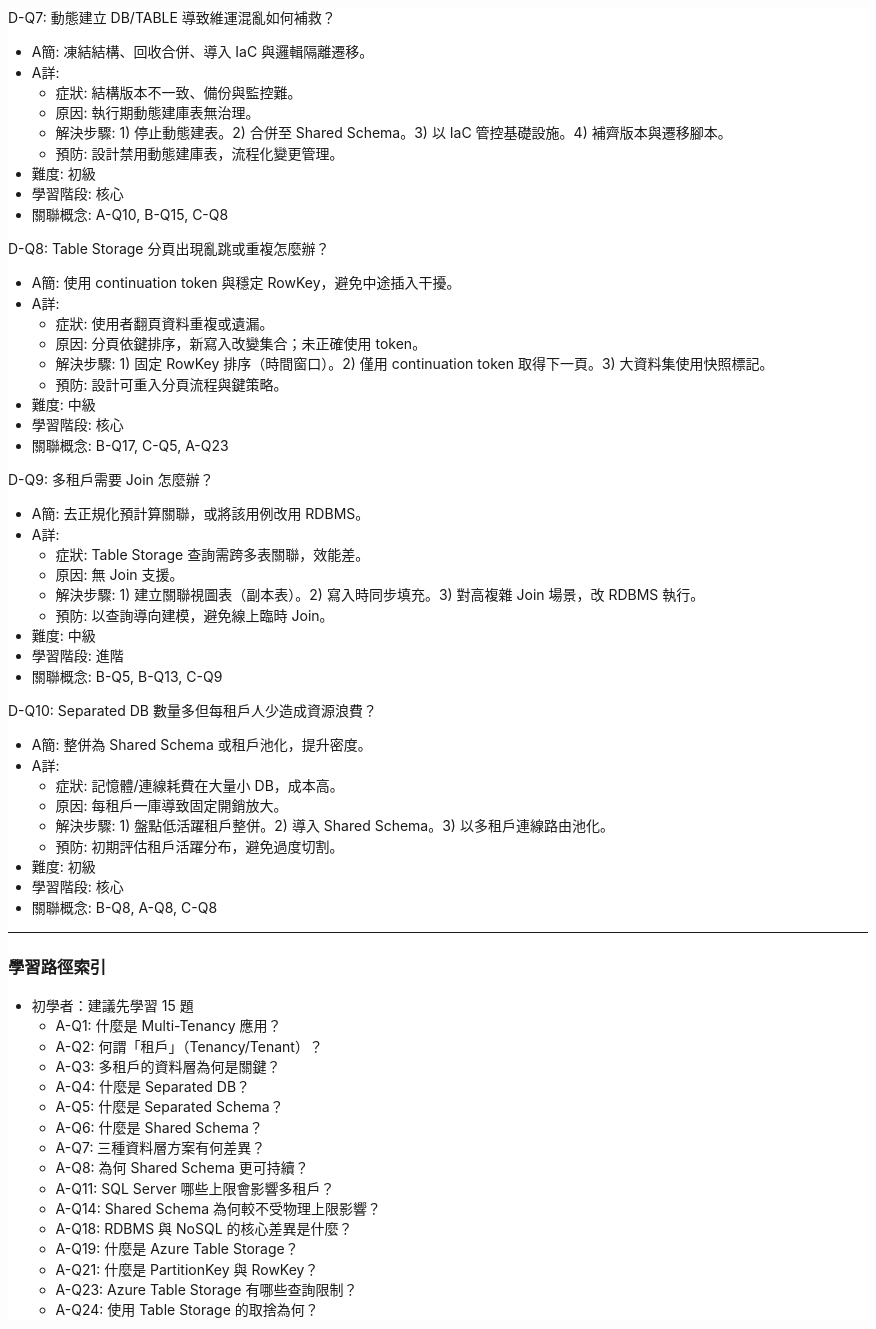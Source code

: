 D-Q7: 動態建立 DB/TABLE 導致維運混亂如何補救？
- A簡: 凍結結構、回收合併、導入 IaC 與邏輯隔離遷移。
- A詳:
  - 症狀: 結構版本不一致、備份與監控難。 
  - 原因: 執行期動態建庫表無治理。 
  - 解決步驟: 1) 停止動態建表。2) 合併至 Shared Schema。3) 以 IaC 管控基礎設施。4) 補齊版本與遷移腳本。 
  - 預防: 設計禁用動態建庫表，流程化變更管理。
- 難度: 初級
- 學習階段: 核心
- 關聯概念: A-Q10, B-Q15, C-Q8

D-Q8: Table Storage 分頁出現亂跳或重複怎麼辦？
- A簡: 使用 continuation token 與穩定 RowKey，避免中途插入干擾。
- A詳:
  - 症狀: 使用者翻頁資料重複或遺漏。 
  - 原因: 分頁依鍵排序，新寫入改變集合；未正確使用 token。 
  - 解決步驟: 1) 固定 RowKey 排序（時間窗口）。2) 僅用 continuation token 取得下一頁。3) 大資料集使用快照標記。 
  - 預防: 設計可重入分頁流程與鍵策略。
- 難度: 中級
- 學習階段: 核心
- 關聯概念: B-Q17, C-Q5, A-Q23

D-Q9: 多租戶需要 Join 怎麼辦？
- A簡: 去正規化預計算關聯，或將該用例改用 RDBMS。
- A詳:
  - 症狀: Table Storage 查詢需跨多表關聯，效能差。 
  - 原因: 無 Join 支援。 
  - 解決步驟: 1) 建立關聯視圖表（副本表）。2) 寫入時同步填充。3) 對高複雜 Join 場景，改 RDBMS 執行。 
  - 預防: 以查詢導向建模，避免線上臨時 Join。
- 難度: 中級
- 學習階段: 進階
- 關聯概念: B-Q5, B-Q13, C-Q9

D-Q10: Separated DB 數量多但每租戶人少造成資源浪費？
- A簡: 整併為 Shared Schema 或租戶池化，提升密度。
- A詳:
  - 症狀: 記憶體/連線耗費在大量小 DB，成本高。 
  - 原因: 每租戶一庫導致固定開銷放大。 
  - 解決步驟: 1) 盤點低活躍租戶整併。2) 導入 Shared Schema。3) 以多租戶連線路由池化。 
  - 預防: 初期評估租戶活躍分布，避免過度切割。
- 難度: 初級
- 學習階段: 核心
- 關聯概念: B-Q8, A-Q8, C-Q8

---

### 學習路徑索引
- 初學者：建議先學習 15 題
    - A-Q1: 什麼是 Multi-Tenancy 應用？
    - A-Q2: 何謂「租戶」（Tenancy/Tenant）？
    - A-Q3: 多租戶的資料層為何是關鍵？
    - A-Q4: 什麼是 Separated DB？
    - A-Q5: 什麼是 Separated Schema？
    - A-Q6: 什麼是 Shared Schema？
    - A-Q7: 三種資料層方案有何差異？
    - A-Q8: 為何 Shared Schema 更可持續？
    - A-Q11: SQL Server 哪些上限會影響多租戶？
    - A-Q14: Shared Schema 為何較不受物理上限影響？
    - A-Q18: RDBMS 與 NoSQL 的核心差異是什麼？
    - A-Q19: 什麼是 Azure Table Storage？
    - A-Q21: 什麼是 PartitionKey 與 RowKey？
    - A-Q23: Azure Table Storage 有哪些查詢限制？
    - A-Q24: 使用 Table Storage 的取捨為何？
